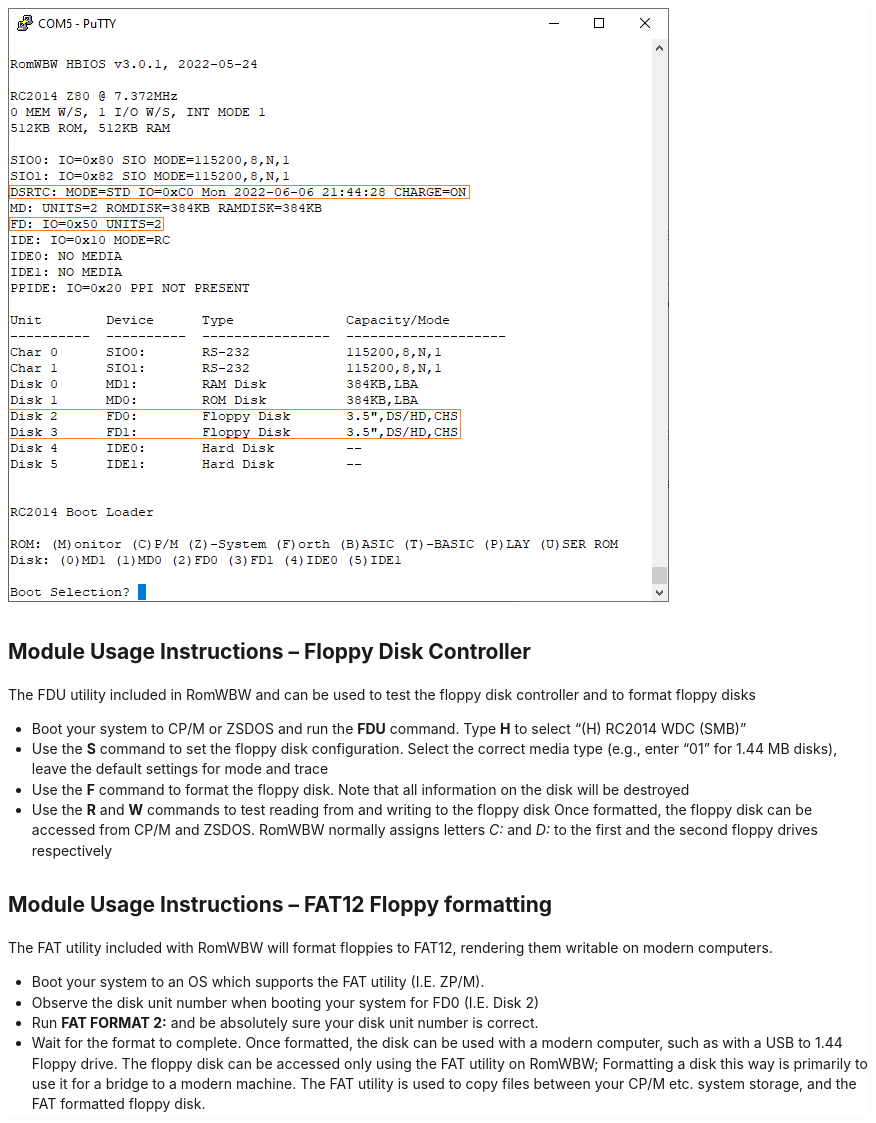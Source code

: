 ![RomWBW Boot Screen with Flock](images/RomWBW-Flock.png)

## Module Usage Instructions – Floppy Disk Controller
The FDU utility included in RomWBW and can be used to test the floppy disk controller and to format floppy disks
*	Boot your system to CP/M or ZSDOS and run the **FDU** command. Type **H** to select “(H) RC2014 WDC (SMB)”
*	Use the **S** command to set the floppy disk configuration. Select the correct media type (e.g., enter “01” for 1.44 MB disks), leave the default settings for mode and trace
*	Use the **F** command to format the floppy disk. Note that all information on the disk will be destroyed
*	Use the **R** and **W** commands to test reading from and writing to the floppy disk
Once formatted, the floppy disk can be accessed from CP/M and ZSDOS. RomWBW normally assigns letters _C:_ and _D:_ to the first and the second floppy drives respectively

## Module Usage Instructions – FAT12 Floppy formatting
The FAT utility included with RomWBW will format floppies to FAT12, rendering them writable on modern computers.
*	Boot your system to an OS which supports the FAT utility (I.E. ZP/M). 
*	Observe the disk unit number when booting your system for FD0 (I.E. Disk 2)
*	Run **FAT FORMAT 2:** and be absolutely sure your disk unit number is correct.  
*	Wait for the format to complete.
Once formatted, the disk can be used with a modern computer, such as with a USB to 1.44 Floppy drive. The floppy disk can be accessed only using the FAT utility on RomWBW; Formatting a disk this way is primarily to use it for a bridge to a modern machine. The FAT utility is used to copy files between your CP/M etc. system storage, and the FAT formatted floppy disk.
